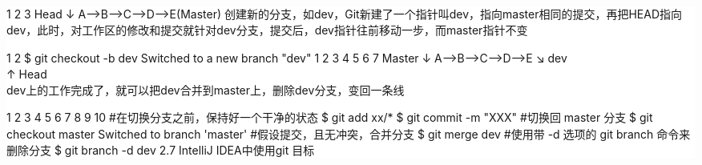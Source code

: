 1
2
3
              Head
                ↓
A-->B-->C-->D-->E(Master)
创建新的分支，如dev，Git新建了一个指针叫dev，指向master相同的提交，再把HEAD指向dev，此时，对工作区的修改和提交就针对dev分支，提交后，dev指针往前移动一步，而master指针不变

1
2
$ git checkout -b dev
Switched to a new branch "dev"
1
2
3
4
5
6
7
              Master
                ↓
A-->B-->C-->D-->E
                 ↘
                  dev               
                   ↑
                  Head  
dev上的工作完成了，就可以把dev合并到master上，删除dev分支，变回一条线

1
2
3
4
5
6
7
8
9
10
#在切换分支之前，保持好一个干净的状态
$ git add xx/*
$ git commit -m "XXX"
#切换回 master 分支
$ git checkout master
Switched to branch 'master'
#假设提交，且无冲突，合并分支
$ git merge dev
#使用带 -d 选项的 git branch 命令来删除分支
$ git branch -d dev
2.7 IntelliJ IDEA中使用git
目标
